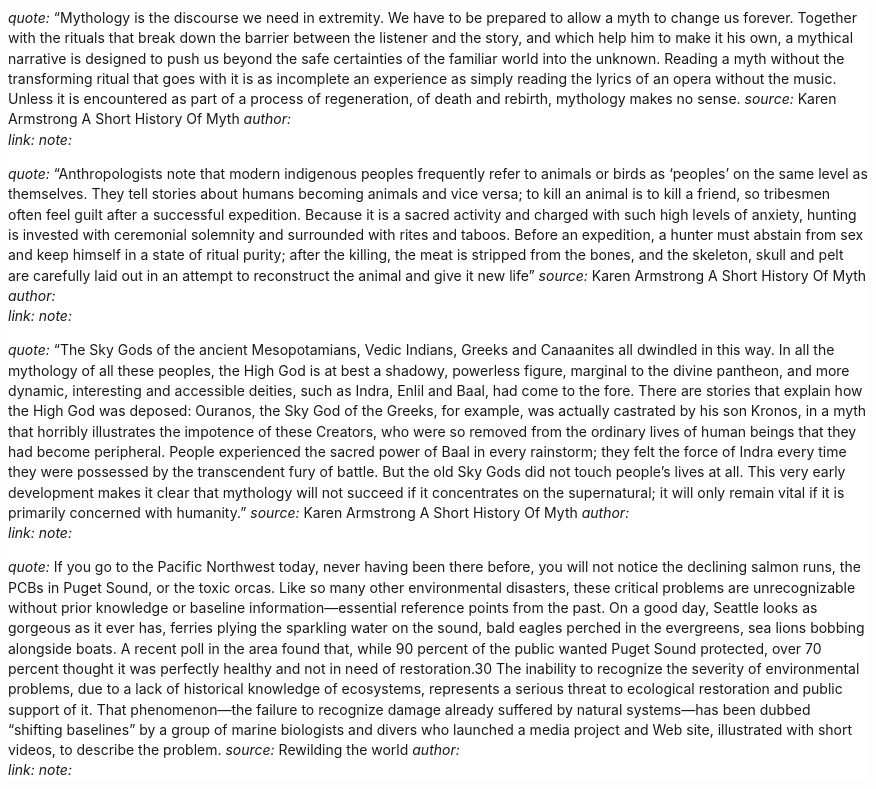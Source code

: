 *quote:*	“Mythology is the discourse we need in extremity. We have to be prepared to allow a myth to change us forever. Together with the rituals that break down the barrier between the listener and the story, and which help him to make it his own, a mythical narrative is designed to push us beyond the safe certainties of the familiar world into the unknown. Reading a myth without the transforming ritual that goes with it is as incomplete an experience as simply reading the lyrics of an opera without the music. Unless it is encountered as part of a process of regeneration, of death and rebirth, mythology makes no sense.
*source:*	Karen Armstrong A Short History Of Myth
*author:*	
*link:*	
*note:*	

*quote:*	“Anthropologists note that modern indigenous peoples frequently refer to animals or birds as ‘peoples’ on the same level as themselves. They tell stories about humans becoming animals and vice versa; to kill an animal is to kill a friend, so tribesmen often feel guilt after a successful expedition. Because it is a sacred activity and charged with such high levels of anxiety, hunting is invested with ceremonial solemnity and surrounded with rites and taboos. Before an expedition, a hunter must abstain from sex and keep himself in a state of ritual purity; after the killing, the meat is stripped from the bones, and the skeleton, skull and pelt are carefully laid out in an attempt to reconstruct the animal and give it new life”
*source:*	Karen Armstrong A Short History Of Myth
*author:*	
*link:*	
*note:*	

*quote:*	“The Sky Gods of the ancient Mesopotamians, Vedic Indians, Greeks and Canaanites all dwindled in this way. In all the mythology of all these peoples, the High God is at best a shadowy, powerless figure, marginal to the divine pantheon, and more dynamic, interesting and accessible deities, such as Indra, Enlil and Baal, had come to the fore. There are stories that explain how the High God was deposed: Ouranos, the Sky God of the Greeks, for example, was actually castrated by his son Kronos, in a myth that horribly illustrates the impotence of these Creators, who were so removed from the ordinary lives of human beings that they had become peripheral. People experienced the sacred power of Baal in every rainstorm; they felt the force of Indra every time they were possessed by the transcendent fury of battle. But the old Sky Gods did not touch people’s lives at all. This very early development makes it clear that mythology will not succeed if it concentrates on the supernatural; it will only remain vital if it is primarily concerned with humanity.”
*source:*	Karen Armstrong A Short History Of Myth
*author:*	
*link:*	
*note:*	

*quote:*	If you go to the Pacific Northwest today, never having been there before, you will not notice the declining salmon runs, the PCBs in Puget Sound, or the toxic orcas. Like so many other environmental disasters, these critical problems are unrecognizable without prior knowledge or baseline information—essential reference points from the past. On a good day, Seattle looks as gorgeous as it ever has, ferries plying the sparkling water on the sound, bald eagles perched in the evergreens, sea lions bobbing alongside boats. A recent poll in the area found that, while 90 percent of the public wanted Puget Sound protected, over 70 percent thought it was perfectly healthy and not in need of restoration.30 The inability to recognize the severity of environmental problems, due to a lack of historical knowledge of ecosystems, represents a serious threat to ecological restoration and public support of it. That phenomenon—the failure to recognize damage already suffered by natural systems—has been dubbed “shifting baselines” by a group of marine biologists and divers who launched a media project and Web site, illustrated with short videos, to describe the problem.
*source:*	Rewilding the world
*author:*	
*link:*	
*note:*	
